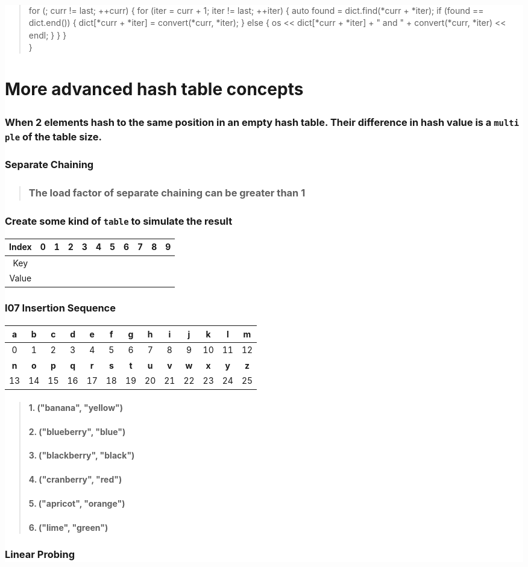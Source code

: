 > 	for (; curr != last; ++curr) {
>   		for (iter = curr + 1; iter != last; ++iter) {
>       			auto found = dict.find(*curr + *iter);
>       			if (found == dict.end()) {
>                    dict[*curr + *iter] = convert(*curr, *iter);
>       			} else {
>           			os << dict[*curr + *iter] + " and " + convert(*curr, *iter) << endl;
>       			}
>   		}
> 	}    
> }
> ```



# More advanced hash table concepts

### When 2 elements hash to the same position in an empty hash table. Their difference in hash value is a ```multiple``` of the table size.

### Separate Chaining

> ### The load factor of separate chaining can be greater than 1

### Create some kind of ```table``` to simulate the result

| Index |  0  |  1  |  2  |  3  |  4  |  5  |  6  |  7  |  8  |  9  |
| :---: | :----: | :----: | :----: | :----: | :----: | :----: | :----: | :----: | :----: | :----: |
| Key |      |      |      |      |      |      |      |      |      |      |
| Value | | | | | | | | | | |

### l07 Insertion Sequence

|   a   |   b   |   c   |   d   |   e   |   f   |   g   |   h   |   i   |   j   |   k   |   l   |   m   |
| :---: | :---: | :---: | :---: | :---: | :---: | :---: | :---: | :---: | :---: | :---: | :---: | :---: |
|   0   |   1   |   2   |   3   |   4   |   5   |   6   |   7   |   8   |   9   |  10   |  11   |  12   |
| **n** | **o** | **p** | **q** | **r** | **s** | **t** | **u** | **v** | **w** | **x** | **y** | **z** |
|  13   |  14   |  15   |  16   |  17   |  18   |  19   |  20   |  21   |  22   |  23   |  24   |  25   |

> #### 1. ("banana", "yellow")
> #### 2. ("blueberry", "blue")
> #### 3. ("blackberry", "black")
> #### 4. ("cranberry", "red")
> #### 5. ("apricot", "orange")
> #### 6. ("lime", "green")

### Linear Probing
